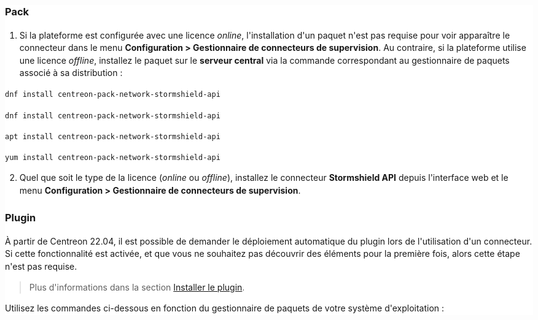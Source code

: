### Pack

1. Si la plateforme est configurée avec une licence *online*, l'installation d'un paquet
n'est pas requise pour voir apparaître le connecteur dans le menu **Configuration > Gestionnaire de connecteurs de supervision**.
Au contraire, si la plateforme utilise une licence *offline*, installez le paquet
sur le **serveur central** via la commande correspondant au gestionnaire de paquets
associé à sa distribution :

<Tabs groupId="sync">
<TabItem value="Alma / RHEL / Oracle Linux 8" label="Alma / RHEL / Oracle Linux 8">

```bash
dnf install centreon-pack-network-stormshield-api
```

</TabItem>
<TabItem value="Alma / RHEL / Oracle Linux 9" label="Alma / RHEL / Oracle Linux 9">

```bash
dnf install centreon-pack-network-stormshield-api
```

</TabItem>
<TabItem value="Debian 11 & 12" label="Debian 11 & 12">

```bash
apt install centreon-pack-network-stormshield-api
```

</TabItem>
<TabItem value="CentOS 7" label="CentOS 7">

```bash
yum install centreon-pack-network-stormshield-api
```

</TabItem>
</Tabs>

2. Quel que soit le type de la licence (*online* ou *offline*), installez le connecteur **Stormshield API**
depuis l'interface web et le menu **Configuration > Gestionnaire de connecteurs de supervision**.

### Plugin

À partir de Centreon 22.04, il est possible de demander le déploiement automatique
du plugin lors de l'utilisation d'un connecteur. Si cette fonctionnalité est activée, et
que vous ne souhaitez pas découvrir des éléments pour la première fois, alors cette
étape n'est pas requise.

> Plus d'informations dans la section [Installer le plugin](/docs/monitoring/pluginpacks/#installer-le-plugin).

Utilisez les commandes ci-dessous en fonction du gestionnaire de paquets de votre système d'exploitation :

<Tabs groupId="sync">
<TabItem value="Alma / RHEL / Oracle Linux 8" label="Alma / RHEL / Oracle Linux 8">
